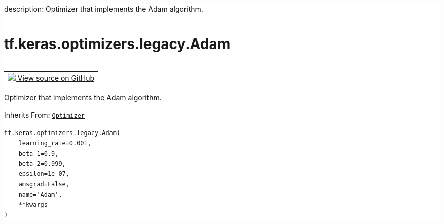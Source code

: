 description: Optimizer that implements the Adam algorithm.

<div itemscope itemtype="http://developers.google.com/ReferenceObject">
<meta itemprop="name" content="tf.keras.optimizers.legacy.Adam" />
<meta itemprop="path" content="Stable" />
<meta itemprop="property" content="__init__"/>
<meta itemprop="property" content="add_slot"/>
<meta itemprop="property" content="add_weight"/>
<meta itemprop="property" content="apply_gradients"/>
<meta itemprop="property" content="from_config"/>
<meta itemprop="property" content="get_config"/>
<meta itemprop="property" content="get_gradients"/>
<meta itemprop="property" content="get_slot"/>
<meta itemprop="property" content="get_slot_names"/>
<meta itemprop="property" content="get_updates"/>
<meta itemprop="property" content="get_weights"/>
<meta itemprop="property" content="minimize"/>
<meta itemprop="property" content="set_weights"/>
<meta itemprop="property" content="variables"/>
</div>

# tf.keras.optimizers.legacy.Adam



<table class="tfo-notebook-buttons tfo-api nocontent" align="left">
<td>
  <a target="_blank" href="https://github.com/keras-team/keras/tree/v2.15.0/keras/optimizers/legacy/adam.py#L26-L274">
    <img src="https://www.tensorflow.org/images/GitHub-Mark-32px.png" />
    View source on GitHub
  </a>
</td>
</table>



Optimizer that implements the Adam algorithm.

Inherits From: [`Optimizer`](../../../../tf/keras/optimizers/legacy/Optimizer.md)

<pre class="devsite-click-to-copy prettyprint lang-py tfo-signature-link">
<code>tf.keras.optimizers.legacy.Adam(
    learning_rate=0.001,
    beta_1=0.9,
    beta_2=0.999,
    epsilon=1e-07,
    amsgrad=False,
    name=&#x27;Adam&#x27;,
    **kwargs
)
</code></pre>

